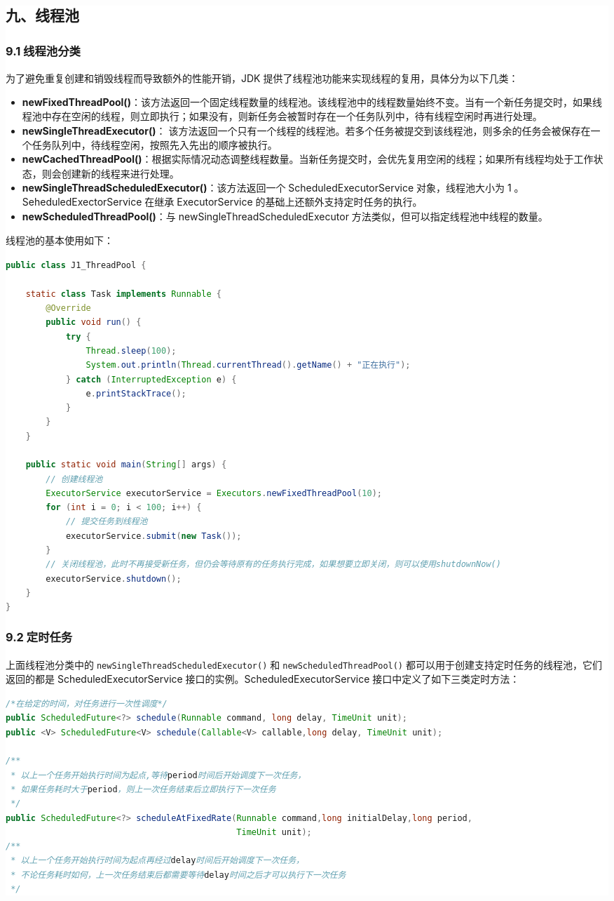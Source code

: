 

## 九、线程池

### 9.1  线程池分类

为了避免重复创建和销毁线程而导致额外的性能开销，JDK 提供了线程池功能来实现线程的复用，具体分为以下几类：
+ **newFixedThreadPool()**：该方法返回一个固定线程数量的线程池。该线程池中的线程数量始终不变。当有一个新任务提交时，如果线程池中存在空闲的线程，则立即执行；如果没有，则新任务会被暂时存在一个任务队列中，待有线程空闲时再进行处理。
+ **newSingleThreadExecutor()**： 该方法返回一个只有一个线程的线程池。若多个任务被提交到该线程池，则多余的任务会被保存在一个任务队列中，待线程空闲，按照先入先出的顺序被执行。
+ **newCachedThreadPool()**：根据实际情况动态调整线程数量。当新任务提交时，会优先复用空闲的线程；如果所有线程均处于工作状态，则会创建新的线程来进行处理。
+ **newSingleThreadScheduledExecutor()**：该方法返回一个 ScheduledExecutorService 对象，线程池大小为 1 。SeheduledExectorService 在继承 ExecutorService 的基础上还额外支持定时任务的执行。
+ **newScheduledThreadPool()**：与 newSingleThreadScheduledExecutor 方法类似，但可以指定线程池中线程的数量。

线程池的基本使用如下：

```java
public class J1_ThreadPool {

    static class Task implements Runnable {
        @Override
        public void run() {
            try {
                Thread.sleep(100);
                System.out.println(Thread.currentThread().getName() + "正在执行");
            } catch (InterruptedException e) {
                e.printStackTrace();
            }
        }
    }

    public static void main(String[] args) {
        // 创建线程池
        ExecutorService executorService = Executors.newFixedThreadPool(10);
        for (int i = 0; i < 100; i++) {
            // 提交任务到线程池
            executorService.submit(new Task());
        }
        // 关闭线程池，此时不再接受新任务，但仍会等待原有的任务执行完成，如果想要立即关闭，则可以使用shutdownNow()
        executorService.shutdown();
    }
}
```

### 9.2 定时任务

上面线程池分类中的 `newSingleThreadScheduledExecutor()` 和 `newScheduledThreadPool()` 都可以用于创建支持定时任务的线程池，它们返回的都是 ScheduledExecutorService 接口的实例。ScheduledExecutorService 接口中定义了如下三类定时方法：

```java
/*在给定的时间，对任务进行一次性调度*/
public ScheduledFuture<?> schedule(Runnable command, long delay, TimeUnit unit);
public <V> ScheduledFuture<V> schedule(Callable<V> callable,long delay, TimeUnit unit);

/**
 * 以上一个任务开始执行时间为起点,等待period时间后开始调度下一次任务，
 * 如果任务耗时大于period，则上一次任务结束后立即执行下一次任务
 */
public ScheduledFuture<?> scheduleAtFixedRate(Runnable command,long initialDelay,long period,
                                              TimeUnit unit);
/**
 * 以上一个任务开始执行时间为起点再经过delay时间后开始调度下一次任务，
 * 不论任务耗时如何，上一次任务结束后都需要等待delay时间之后才可以执行下一次任务
 */
```